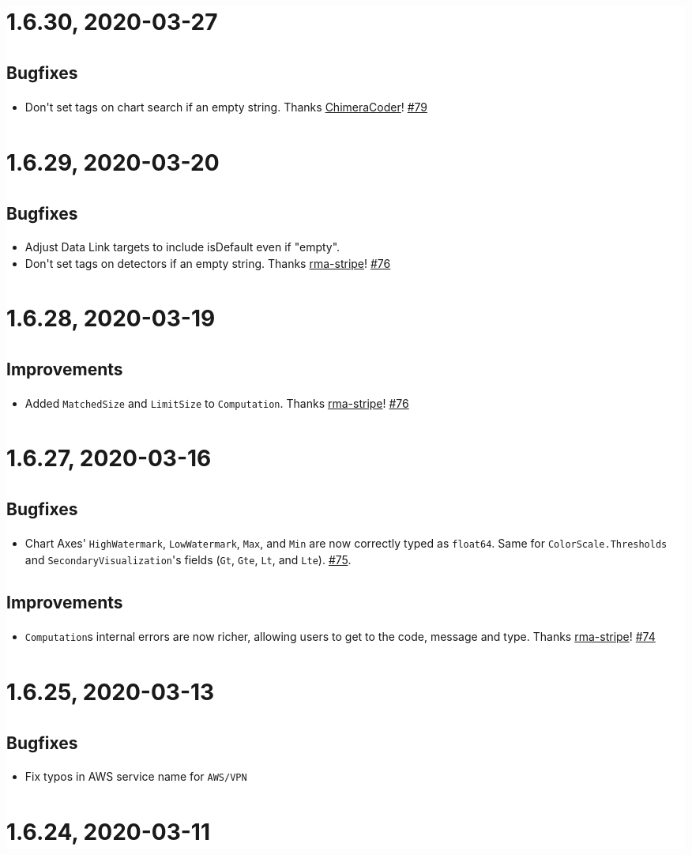 # 1.6.30, 2020-03-27

## Bugfixes

* Don't set tags on chart search if an empty string. Thanks [ChimeraCoder](https://github.com/ChimeraCoder)! [#79](https://github.com/signalfx/signalfx-go/pull/79)

# 1.6.29, 2020-03-20

## Bugfixes

* Adjust Data Link targets to include isDefault even if "empty".
* Don't set tags on detectors if an empty string. Thanks [rma-stripe](https://github.com/rma-stripe)! [#76](https://github.com/signalfx/signalfx-go/pull/77)

# 1.6.28, 2020-03-19

## Improvements

* Added `MatchedSize` and `LimitSize` to `Computation`. Thanks [rma-stripe](https://github.com/rma-stripe)! [#76](https://github.com/signalfx/signalfx-go/pull/76)

# 1.6.27, 2020-03-16

## Bugfixes

* Chart Axes' `HighWatermark`, `LowWatermark`, `Max`, and `Min` are now correctly typed as `float64`. Same for `ColorScale.Thresholds` and `SecondaryVisualization`'s fields (`Gt`, `Gte`, `Lt`, and `Lte`). [#75](https://github.com/signalfx/signalfx-go/pull/75).

## Improvements

* `Computation`s internal errors are now richer, allowing users to get to the code, message and type. Thanks [rma-stripe](https://github.com/rma-stripe)! [#74](https://github.com/signalfx/signalfx-go/pull/74)


# 1.6.25, 2020-03-13

## Bugfixes

* Fix typos in AWS service name for `AWS/VPN`

# 1.6.24, 2020-03-11
